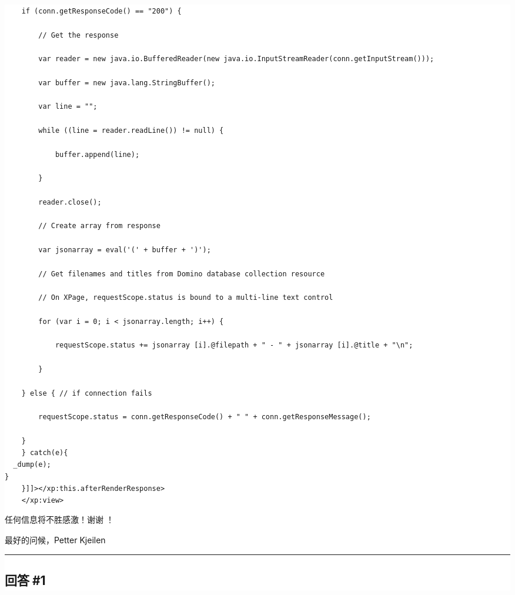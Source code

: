```
    if (conn.getResponseCode() == "200") {

        // Get the response

        var reader = new java.io.BufferedReader(new java.io.InputStreamReader(conn.getInputStream()));

        var buffer = new java.lang.StringBuffer();

        var line = "";

        while ((line = reader.readLine()) != null) {

            buffer.append(line);

        }

        reader.close();

        // Create array from response

        var jsonarray = eval('(' + buffer + ')');

        // Get filenames and titles from Domino database collection resource

        // On XPage, requestScope.status is bound to a multi-line text control

        for (var i = 0; i < jsonarray.length; i++) {

            requestScope.status += jsonarray [i].@filepath + " - " + jsonarray [i].@title + "\n";

        }

    } else { // if connection fails

        requestScope.status = conn.getResponseCode() + " " + conn.getResponseMessage();

    }  
    } catch(e){
  _dump(e);
}
    }]]></xp:this.afterRenderResponse>
    </xp:view> 
```

任何信息将不胜感激！谢谢 ！

最好的问候，Petter Kjeilen

* * *

## 回答 #1
